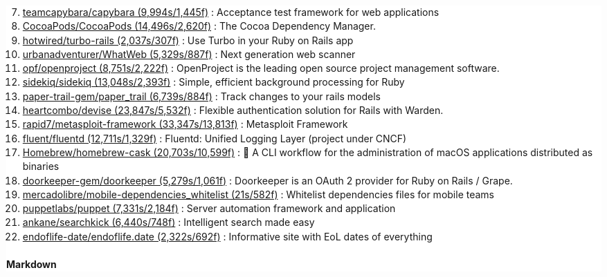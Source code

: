7. [teamcapybara/capybara (9,994s/1,445f)](https://github.com/teamcapybara/capybara) : Acceptance test framework for web applications
8. [CocoaPods/CocoaPods (14,496s/2,620f)](https://github.com/CocoaPods/CocoaPods) : The Cocoa Dependency Manager.
9. [hotwired/turbo-rails (2,037s/307f)](https://github.com/hotwired/turbo-rails) : Use Turbo in your Ruby on Rails app
10. [urbanadventurer/WhatWeb (5,329s/887f)](https://github.com/urbanadventurer/WhatWeb) : Next generation web scanner
11. [opf/openproject (8,751s/2,222f)](https://github.com/opf/openproject) : OpenProject is the leading open source project management software.
12. [sidekiq/sidekiq (13,048s/2,393f)](https://github.com/sidekiq/sidekiq) : Simple, efficient background processing for Ruby
13. [paper-trail-gem/paper_trail (6,739s/884f)](https://github.com/paper-trail-gem/paper_trail) : Track changes to your rails models
14. [heartcombo/devise (23,847s/5,532f)](https://github.com/heartcombo/devise) : Flexible authentication solution for Rails with Warden.
15. [rapid7/metasploit-framework (33,347s/13,813f)](https://github.com/rapid7/metasploit-framework) : Metasploit Framework
16. [fluent/fluentd (12,711s/1,329f)](https://github.com/fluent/fluentd) : Fluentd: Unified Logging Layer (project under CNCF)
17. [Homebrew/homebrew-cask (20,703s/10,599f)](https://github.com/Homebrew/homebrew-cask) : 🍻 A CLI workflow for the administration of macOS applications distributed as binaries
18. [doorkeeper-gem/doorkeeper (5,279s/1,061f)](https://github.com/doorkeeper-gem/doorkeeper) : Doorkeeper is an OAuth 2 provider for Ruby on Rails / Grape.
19. [mercadolibre/mobile-dependencies_whitelist (21s/582f)](https://github.com/mercadolibre/mobile-dependencies_whitelist) : Whitelist dependencies files for mobile teams
20. [puppetlabs/puppet (7,331s/2,184f)](https://github.com/puppetlabs/puppet) : Server automation framework and application
21. [ankane/searchkick (6,440s/748f)](https://github.com/ankane/searchkick) : Intelligent search made easy
22. [endoflife-date/endoflife.date (2,322s/692f)](https://github.com/endoflife-date/endoflife.date) : Informative site with EoL dates of everything

#### Markdown
